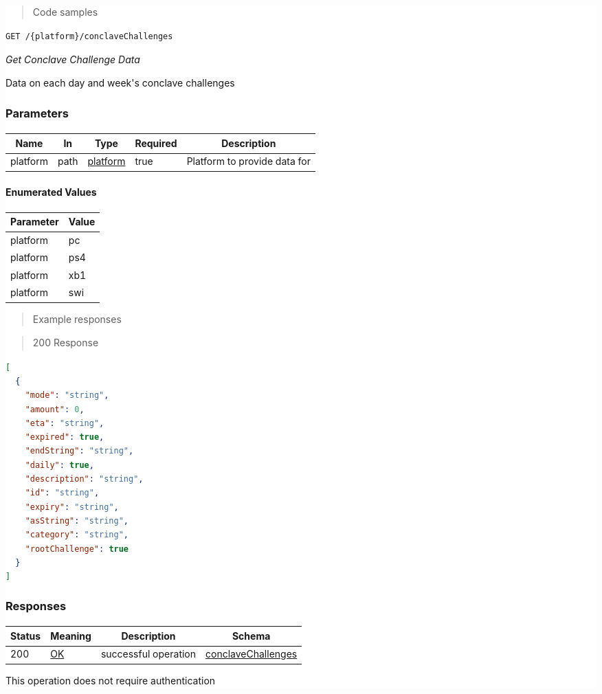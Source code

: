 > Code samples

`GET /{platform}/conclaveChallenges`

*Get Conclave Challenge Data*

Data on each day and week's conclave challenges

<h3 id="get__{platform}_conclavechallenges-parameters">Parameters</h3>

|Name|In|Type|Required|Description|
|---|---|---|---|---|
|platform|path|[platform](#schemaplatform)|true|Platform to provide data for|

#### Enumerated Values

|Parameter|Value|
|---|---|
|platform|pc|
|platform|ps4|
|platform|xb1|
|platform|swi|

> Example responses

> 200 Response

```json
[
  {
    "mode": "string",
    "amount": 0,
    "eta": "string",
    "expired": true,
    "endString": "string",
    "daily": true,
    "description": "string",
    "id": "string",
    "expiry": "string",
    "asString": "string",
    "category": "string",
    "rootChallenge": true
  }
]
```

<h3 id="get__{platform}_conclavechallenges-responses">Responses</h3>

|Status|Meaning|Description|Schema|
|---|---|---|---|
|200|[OK](https://tools.ietf.org/html/rfc7231#section-6.3.1)|successful operation|[conclaveChallenges](#schemaconclavechallenges)|

<aside class="success">
This operation does not require authentication
</aside>
